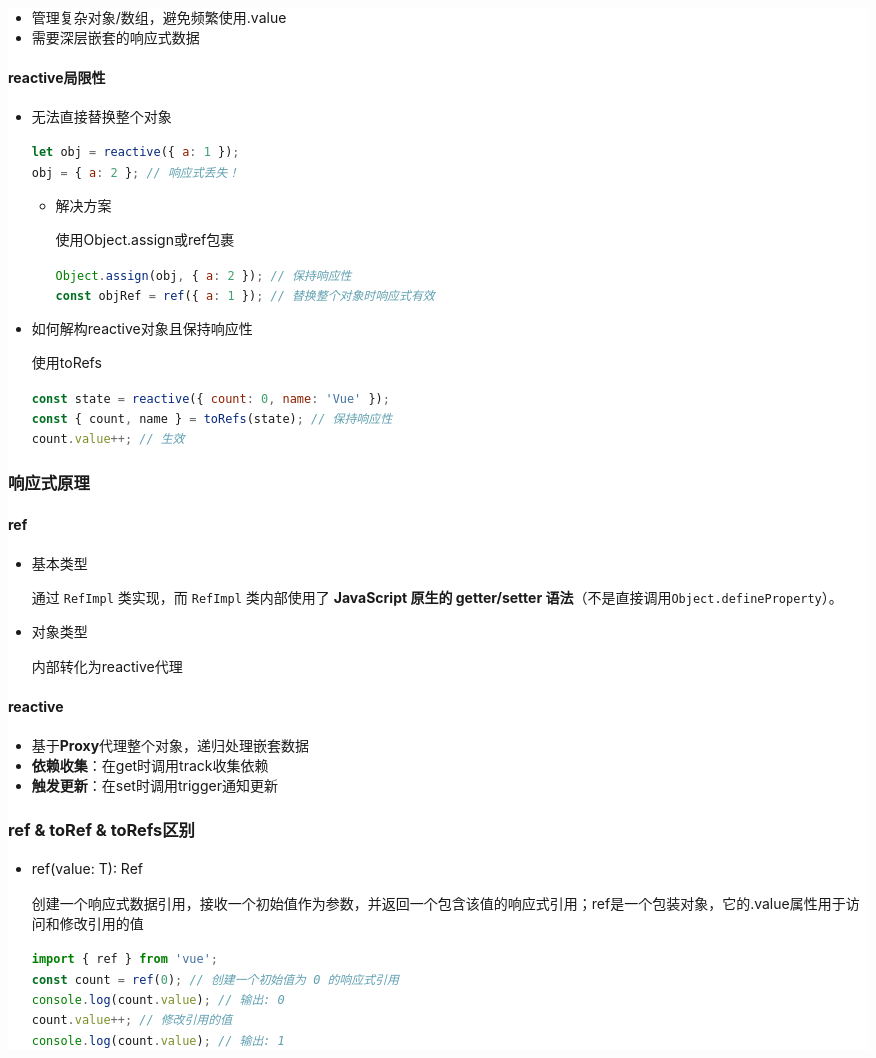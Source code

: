 - 管理复杂对象/数组，避免频繁使用.value
- 需要深层嵌套的响应式数据

#### reactive局限性

- 无法直接替换整个对象

  ```js
  let obj = reactive({ a: 1 });
  obj = { a: 2 }; // 响应式丢失！
  ```

  - 解决方案

    使用Object.assign或ref包裹

    ```js
    Object.assign(obj, { a: 2 }); // 保持响应性
    const objRef = ref({ a: 1 }); // 替换整个对象时响应式有效
    ```

- 如何解构reactive对象且保持响应性

  使用toRefs

  ```js
  const state = reactive({ count: 0, name: 'Vue' });
  const { count, name } = toRefs(state); // 保持响应性
  count.value++; // 生效
  ```

### 响应式原理

#### ref

- 基本类型

  通过 `RefImpl` 类实现，而 `RefImpl` 类内部使用了 **JavaScript 原生的 getter/setter 语法**（不是直接调用`Object.defineProperty`）。

- 对象类型

  内部转化为reactive代理

#### reactive

- 基于**Proxy**代理整个对象，递归处理嵌套数据
- **依赖收集**：在get时调用track收集依赖
- **触发更新**：在set时调用trigger通知更新

### ref & toRef & toRefs区别

- ref(value: T): Ref<T>

  创建一个响应式数据引用，接收一个初始值作为参数，并返回一个包含该值的响应式引用；ref是一个包装对象，它的.value属性用于访问和修改引用的值

  ```js
  import { ref } from 'vue';
  const count = ref(0); // 创建一个初始值为 0 的响应式引用
  console.log(count.value); // 输出: 0
  count.value++; // 修改引用的值
  console.log(count.value); // 输出: 1
  ```
